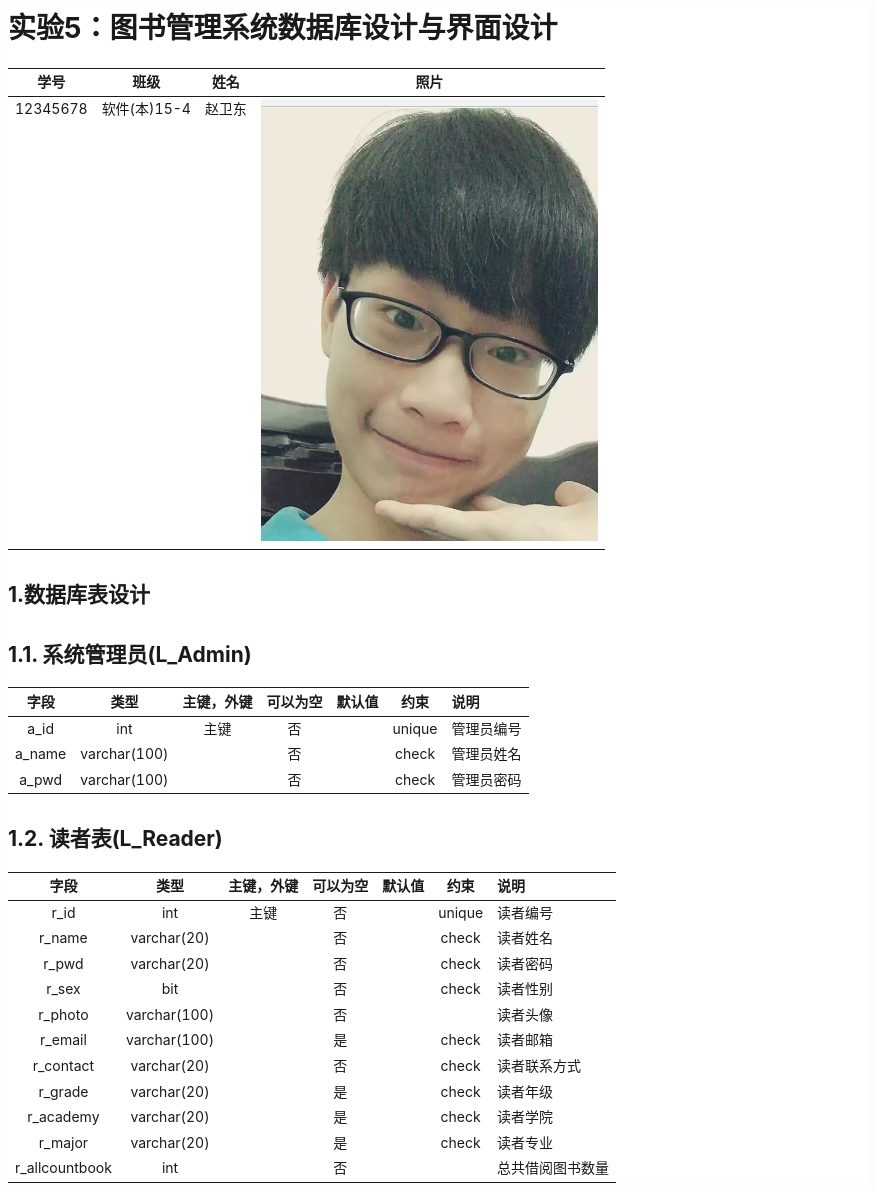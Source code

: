 # 实验5：图书管理系统数据库设计与界面设计
|学号|班级|姓名|照片|
|:-------:|:-------------: | :----------:|:---:|
|12345678|软件(本)15-4|赵卫东|![flow1](../myself.jpg)|

## 1.数据库表设计

## 1.1. 系统管理员(L_Admin)
|字段|类型|主键，外键|可以为空|默认值|约束|说明|
|:-------:|:-------------:|:------:|:----:|:---:|:----:|:-----|
|a_id|int|主键|否||unique|管理员编号|
|a_name|varchar(100)| |否||check|管理员姓名|
|a_pwd|varchar(100)| |否||check|管理员密码|

## 1.2. 读者表(L_Reader)
|字段|类型|主键，外键|可以为空|默认值|约束|说明|
|:-------:|:-------------:|:------:|:----:|:---:|:----:|:-----|
|r_id|int|主键|否||unique|读者编号|
|r_name|varchar(20)| |否||check|读者姓名|
|r_pwd|varchar(20)| |否||check|读者密码|
|r_sex|bit| |否||check|读者性别|
|r_photo|varchar(100)| |否|||读者头像|
|r_email|varchar(100)| |是||check|读者邮箱|
|r_contact|varchar(20)| |否||check|读者联系方式|
|r_grade|varchar(20)| |是||check|读者年级|
|r_academy|varchar(20)| |是||check|读者学院|
|r_major|varchar(20)| |是||check|读者专业|
|r_allcountbook|int| |否|||总共借阅图书数量|